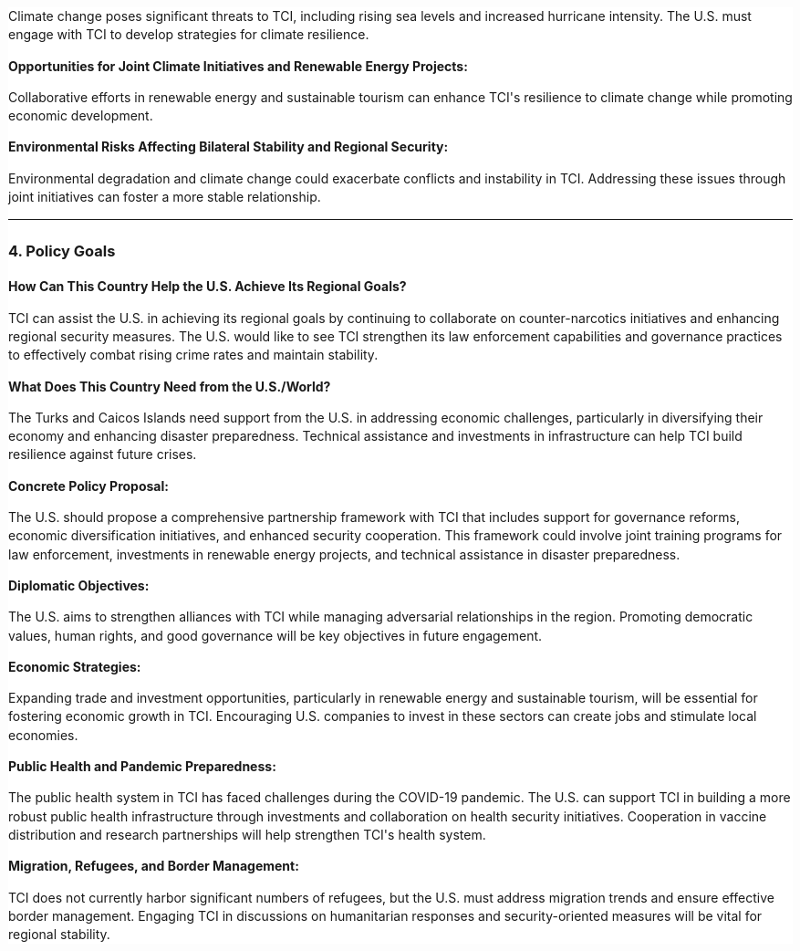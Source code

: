 Climate change poses significant threats to TCI, including rising sea levels and increased hurricane intensity. The U.S. must engage with TCI to develop strategies for climate resilience.

**Opportunities for Joint Climate Initiatives and Renewable Energy Projects:**

Collaborative efforts in renewable energy and sustainable tourism can enhance TCI's resilience to climate change while promoting economic development.

**Environmental Risks Affecting Bilateral Stability and Regional Security:**

Environmental degradation and climate change could exacerbate conflicts and instability in TCI. Addressing these issues through joint initiatives can foster a more stable relationship.

---

### **4. Policy Goals**

**How Can This Country Help the U.S. Achieve Its Regional Goals?**

TCI can assist the U.S. in achieving its regional goals by continuing to collaborate on counter-narcotics initiatives and enhancing regional security measures. The U.S. would like to see TCI strengthen its law enforcement capabilities and governance practices to effectively combat rising crime rates and maintain stability.

**What Does This Country Need from the U.S./World?**

The Turks and Caicos Islands need support from the U.S. in addressing economic challenges, particularly in diversifying their economy and enhancing disaster preparedness. Technical assistance and investments in infrastructure can help TCI build resilience against future crises.

**Concrete Policy Proposal:**

The U.S. should propose a comprehensive partnership framework with TCI that includes support for governance reforms, economic diversification initiatives, and enhanced security cooperation. This framework could involve joint training programs for law enforcement, investments in renewable energy projects, and technical assistance in disaster preparedness.

**Diplomatic Objectives:**

The U.S. aims to strengthen alliances with TCI while managing adversarial relationships in the region. Promoting democratic values, human rights, and good governance will be key objectives in future engagement.

**Economic Strategies:**

Expanding trade and investment opportunities, particularly in renewable energy and sustainable tourism, will be essential for fostering economic growth in TCI. Encouraging U.S. companies to invest in these sectors can create jobs and stimulate local economies.

**Public Health and Pandemic Preparedness:**

The public health system in TCI has faced challenges during the COVID-19 pandemic. The U.S. can support TCI in building a more robust public health infrastructure through investments and collaboration on health security initiatives. Cooperation in vaccine distribution and research partnerships will help strengthen TCI's health system.

**Migration, Refugees, and Border Management:**

TCI does not currently harbor significant numbers of refugees, but the U.S. must address migration trends and ensure effective border management. Engaging TCI in discussions on humanitarian responses and security-oriented measures will be vital for regional stability.
